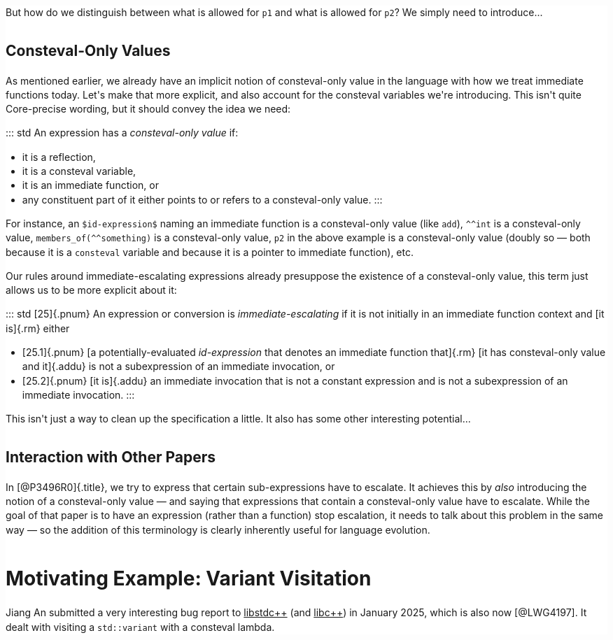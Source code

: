 But how do we distinguish between what is allowed for `p1` and what is allowed for `p2`? We simply need to introduce...

## Consteval-Only Values

As mentioned earlier, we already have an implicit notion of consteval-only value in the language with how we treat immediate functions today. Let's make that more explicit, and also account for the consteval variables we're introducing. This isn't quite Core-precise wording, but it should convey the idea we need:

::: std
An expression has a _consteval-only value_ if:

* it is a reflection,
* it is a consteval variable,
* it is an immediate function, or
* any constituent part of it either points to or refers to a consteval-only value.
:::

For instance, an `$id-expression$` naming an immediate function is a consteval-only value (like `add`), `^^int` is a consteval-only value, `members_of(^^something)` is a consteval-only value, `p2` in the above example is a consteval-only value (doubly so — both because it is a `consteval` variable and because it is a pointer to immediate function), etc.

Our rules around immediate-escalating expressions already presuppose the existence of a consteval-only value, this term just allows us to be more explicit about it:

::: std
[25]{.pnum} An expression or conversion is *immediate-escalating* if it is not initially in an immediate function context and [it is]{.rm} either

* [25.1]{.pnum} [a potentially-evaluated *id-expression* that denotes an immediate function that]{.rm} [it has consteval-only value and it]{.addu} is not a subexpression of an immediate invocation, or
* [25.2]{.pnum} [it is]{.addu} an immediate invocation that is not a constant expression and is not a subexpression of an immediate invocation.
:::

This isn't just a way to clean up the specification a little. It also has some other interesting potential...

## Interaction with Other Papers

In [@P3496R0]{.title}, we try to express that certain sub-expressions have to escalate. It achieves this by _also_ introducing the notion of a consteval-only value — and saying that expressions that contain a consteval-only value have to escalate. While the goal of that paper is to have an expression (rather than a function) stop escalation, it needs to talk about this problem in the same way — so the addition of this terminology is clearly inherently useful for language evolution.

# Motivating Example: Variant Visitation

Jiang An submitted a very interesting bug report to [libstdc++](https://gcc.gnu.org/bugzilla/show_bug.cgi?id=118434) (and [libc++](https://github.com/llvm/llvm-project/issues/118560)) in January 2025, which is also now [@LWG4197]. It dealt with visiting a `std::variant` with a consteval lambda.
